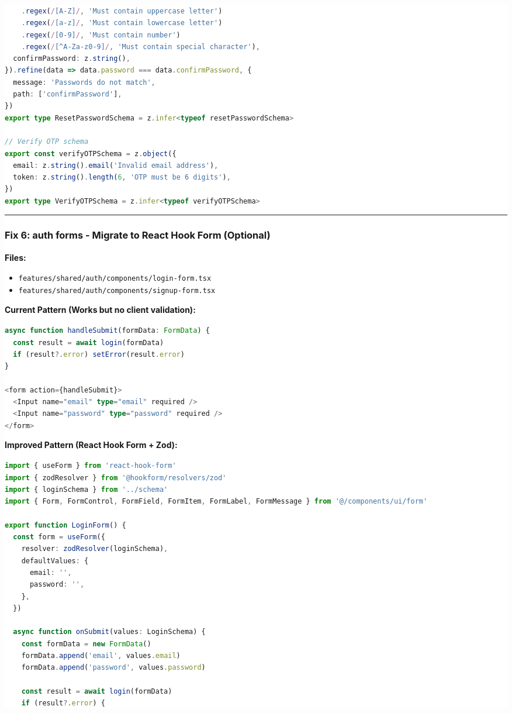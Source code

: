 ```typescript
    .regex(/[A-Z]/, 'Must contain uppercase letter')
    .regex(/[a-z]/, 'Must contain lowercase letter')
    .regex(/[0-9]/, 'Must contain number')
    .regex(/[^A-Za-z0-9]/, 'Must contain special character'),
  confirmPassword: z.string(),
}).refine(data => data.password === data.confirmPassword, {
  message: 'Passwords do not match',
  path: ['confirmPassword'],
})
export type ResetPasswordSchema = z.infer<typeof resetPasswordSchema>

// Verify OTP schema
export const verifyOTPSchema = z.object({
  email: z.string().email('Invalid email address'),
  token: z.string().length(6, 'OTP must be 6 digits'),
})
export type VerifyOTPSchema = z.infer<typeof verifyOTPSchema>
```

---

### Fix 6: auth forms - Migrate to React Hook Form (Optional)

**Files:**
- `features/shared/auth/components/login-form.tsx`
- `features/shared/auth/components/signup-form.tsx`

**Current Pattern (Works but no client validation):**
```typescript
async function handleSubmit(formData: FormData) {
  const result = await login(formData)
  if (result?.error) setError(result.error)
}

<form action={handleSubmit}>
  <Input name="email" type="email" required />
  <Input name="password" type="password" required />
</form>
```

**Improved Pattern (React Hook Form + Zod):**
```typescript
import { useForm } from 'react-hook-form'
import { zodResolver } from '@hookform/resolvers/zod'
import { loginSchema } from '../schema'
import { Form, FormControl, FormField, FormItem, FormLabel, FormMessage } from '@/components/ui/form'

export function LoginForm() {
  const form = useForm({
    resolver: zodResolver(loginSchema),
    defaultValues: {
      email: '',
      password: '',
    },
  })

  async function onSubmit(values: LoginSchema) {
    const formData = new FormData()
    formData.append('email', values.email)
    formData.append('password', values.password)

    const result = await login(formData)
    if (result?.error) {
```